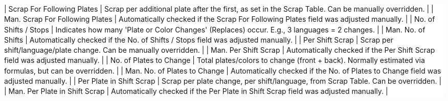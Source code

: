 | Scrap For Following Plates       | Scrap per additional plate after the first, as set in the Scrap Table. Can be manually overridden.                                                                                                                                                                                                                                                                                                                                                                                                                           |
| Man. Scrap For Following Plates  | Automatically checked if the Scrap For Following Plates field was adjusted manually.                                                                                                                                                                                                                                                                                                                                                                                                                                          |
| No. of Shifts / Stops            | Indicates how many 'Plate or Color Changes' (Replaces) occur. E.g., 3 languages = 2 changes.                                                                                                                                                                                                                                                                                                                                                                                                                                  |
| Man. No. of Shifts               | Automatically checked if the No. of Shifts / Stops field was adjusted manually.                                                                                                                                                                                                                                                                                                                                                                                                                                               |
| Per Shift Scrap                  | Scrap per shift/language/plate change. Can be manually overridden.                                                                                                                                                                                                                                                                                                                                                                                                                                                            |
| Man. Per Shift Scrap             | Automatically checked if the Per Shift Scrap field was adjusted manually.                                                                                                                                                                                                                                                                                                                                                                                                                                                     |
| No. of Plates to Change          | Total plates/colors to change (front + back). Normally estimated via formulas, but can be overridden.                                                                                                                                                                                                                                                                                                                                                                                                                         |
| Man. No. of Plates to Change     | Automatically checked if the No. of Plates to Change field was adjusted manually.                                                                                                                                                                                                                                                                                                                                                                                                                                              |
| Per Plate in Shift Scrap         | Scrap per plate change, per shift/language, from Scrap Table. Can be overridden.                                                                                                                                                                                                                                                                                                                                                                                                                                              |
| Man. Per Plate in Shift Scrap    | Automatically checked if the Per Plate in Shift Scrap field was adjusted manually.                                                                                                                                                                                                                                                                                                                                                                                                                                            |